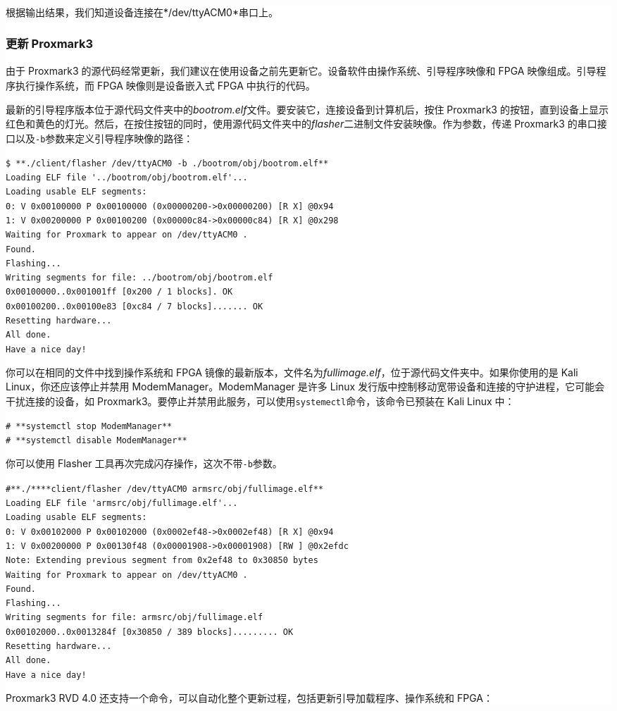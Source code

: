 根据输出结果，我们知道设备连接在*/dev/ttyACM0*串口上。

### 更新 Proxmark3

由于 Proxmark3 的源代码经常更新，我们建议在使用设备之前先更新它。设备软件由操作系统、引导程序映像和 FPGA 映像组成。引导程序执行操作系统，而 FPGA 映像则是设备嵌入式 FPGA 中执行的代码。

最新的引导程序版本位于源代码文件夹中的*bootrom.elf*文件。要安装它，连接设备到计算机后，按住 Proxmark3 的按钮，直到设备上显示红色和黄色的灯光。然后，在按住按钮的同时，使用源代码文件夹中的*flasher*二进制文件安装映像。作为参数，传递 Proxmark3 的串口接口以及`-b`参数来定义引导程序映像的路径：

```
$ **./client/flasher /dev/ttyACM0 -b ./bootrom/obj/bootrom.elf**
Loading ELF file '../bootrom/obj/bootrom.elf'...
Loading usable ELF segments:
0: V 0x00100000 P 0x00100000 (0x00000200->0x00000200) [R X] @0x94
1: V 0x00200000 P 0x00100200 (0x00000c84->0x00000c84) [R X] @0x298
Waiting for Proxmark to appear on /dev/ttyACM0 .
Found.
Flashing...
Writing segments for file: ../bootrom/obj/bootrom.elf
0x00100000..0x001001ff [0x200 / 1 blocks]. OK
0x00100200..0x00100e83 [0xc84 / 7 blocks]....... OK
Resetting hardware...
All done.
Have a nice day!
```

你可以在相同的文件中找到操作系统和 FPGA 镜像的最新版本，文件名为*fullimage.elf*，位于源代码文件夹中。如果你使用的是 Kali Linux，你还应该停止并禁用 ModemManager。ModemManager 是许多 Linux 发行版中控制移动宽带设备和连接的守护进程，它可能会干扰连接的设备，如 Proxmark3。要停止并禁用此服务，可以使用`systemectl`命令，该命令已预装在 Kali Linux 中：

```
# **systemctl stop ModemManager**
# **systemctl disable ModemManager**
```

你可以使用 Flasher 工具再次完成闪存操作，这次不带`-b`参数。

```
#**./****client/flasher /dev/ttyACM0 armsrc/obj/fullimage.elf**
Loading ELF file 'armsrc/obj/fullimage.elf'...
Loading usable ELF segments:
0: V 0x00102000 P 0x00102000 (0x0002ef48->0x0002ef48) [R X] @0x94
1: V 0x00200000 P 0x00130f48 (0x00001908->0x00001908) [RW ] @0x2efdc
Note: Extending previous segment from 0x2ef48 to 0x30850 bytes
Waiting for Proxmark to appear on /dev/ttyACM0 .
Found.
Flashing...
Writing segments for file: armsrc/obj/fullimage.elf
0x00102000..0x0013284f [0x30850 / 389 blocks]......... OK
Resetting hardware...
All done.
Have a nice day!
```

Proxmark3 RVD 4.0 还支持一个命令，可以自动化整个更新过程，包括更新引导加载程序、操作系统和 FPGA：
